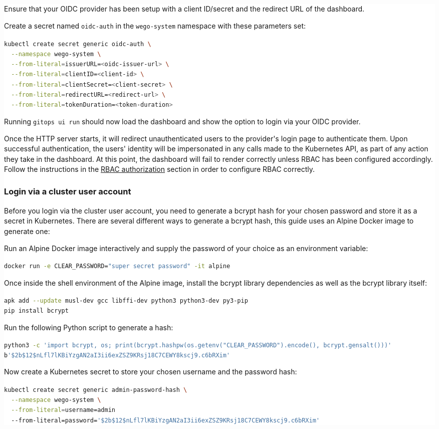 Ensure that your OIDC provider has been setup with a client ID/secret and the redirect URL of the dashboard.

Create a secret named `oidc-auth` in the `wego-system` namespace with these parameters set:

```sh
kubectl create secret generic oidc-auth \
  --namespace wego-system \
  --from-literal=issuerURL=<oidc-issuer-url> \
  --from-literal=clientID=<client-id> \
  --from-literal=clientSecret=<client-secret> \
  --from-literal=redirectURL=<redirect-url> \
  --from-literal=tokenDuration=<token-duration>
```

Running `gitops ui run` should now load the dashboard and show the option to login via your OIDC provider.

Once the HTTP server starts, it will redirect unauthenticated users to the provider's login page to authenticate them. Upon successful authentication, the users' identity will be impersonated in any calls made to the Kubernetes API, as part of any action they take in the dashboard. At this point, the dashboard will fail to render correctly unless RBAC has been configured accordingly. Follow the instructions in the [RBAC authorization](#rbac-authorization) section in order to configure RBAC correctly.

### Login via a cluster user account

Before you login via the cluster user account, you need to generate a bcrypt hash for your chosen password and store it as a secret in Kubernetes. There are several different ways to generate a bcrypt hash, this guide uses an Alpine Docker image to generate one:

Run an Alpine Docker image interactively and supply the password of your choice as an environment variable:

```sh
docker run -e CLEAR_PASSWORD="super secret password" -it alpine
```

Once inside the shell environment of the Alpine image, install the bcrypt library dependencies as well as the bcrypt library itself:

```sh
apk add --update musl-dev gcc libffi-dev python3 python3-dev py3-pip
pip install bcrypt
```

Run the following Python script to generate a hash:

```sh
python3 -c 'import bcrypt, os; print(bcrypt.hashpw(os.getenv("CLEAR_PASSWORD").encode(), bcrypt.gensalt()))'
b'$2b$12$nLfl7lKBiYzgAN2aI3ii6exZSZ9KRsj18C7CEWY8kscj9.c6bRXim'
```

Now create a Kubernetes secret to store your chosen username and the password hash:

```sh
kubectl create secret generic admin-password-hash \
  --namespace wego-system \
  --from-literal=username=admin
  --from-literal=password='$2b$12$nLfl7lKBiYzgAN2aI3ii6exZSZ9KRsj18C7CEWY8kscj9.c6bRXim'
```
